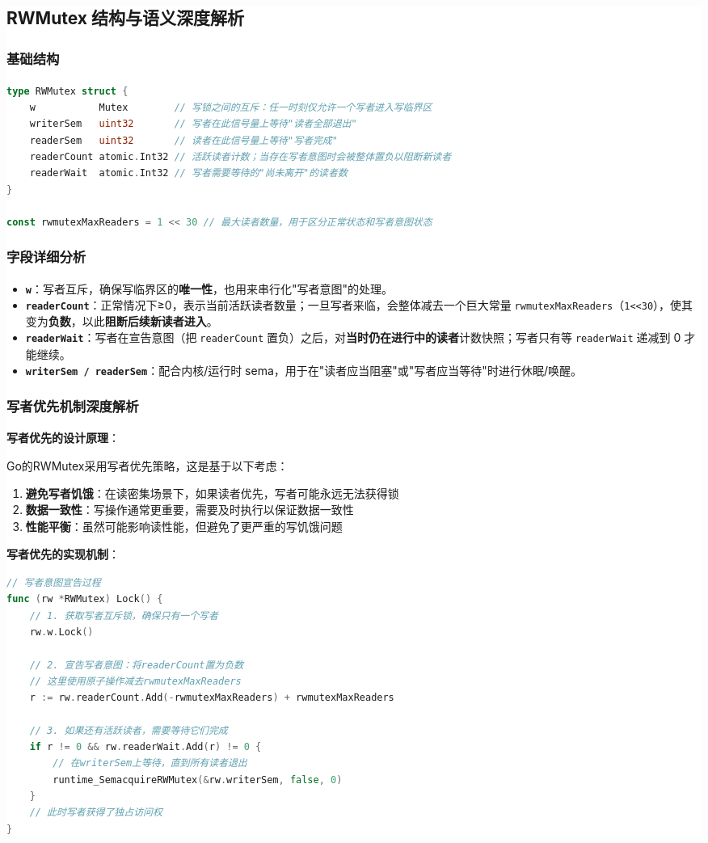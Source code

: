 ## RWMutex 结构与语义深度解析

### 基础结构

```go
type RWMutex struct {
	w           Mutex        // 写锁之间的互斥：任一时刻仅允许一个写者进入写临界区
	writerSem   uint32       // 写者在此信号量上等待"读者全部退出"
	readerSem   uint32       // 读者在此信号量上等待"写者完成"
	readerCount atomic.Int32 // 活跃读者计数；当存在写者意图时会被整体置负以阻断新读者
	readerWait  atomic.Int32 // 写者需要等待的"尚未离开"的读者数
}

const rwmutexMaxReaders = 1 << 30 // 最大读者数量，用于区分正常状态和写者意图状态
```

### 字段详细分析

* **`w`**：写者互斥，确保写临界区的**唯一性**，也用来串行化"写者意图"的处理。
* **`readerCount`**：正常情况下≥0，表示当前活跃读者数量；一旦写者来临，会整体减去一个巨大常量 `rwmutexMaxReaders`（`1<<30`），使其变为**负数**，以此**阻断后续新读者进入**。
* **`readerWait`**：写者在宣告意图（把 `readerCount` 置负）之后，对**当时仍在进行中的读者**计数快照；写者只有等 `readerWait` 递减到 0 才能继续。
* **`writerSem / readerSem`**：配合内核/运行时 sema，用于在"读者应当阻塞"或"写者应当等待"时进行休眠/唤醒。

### 写者优先机制深度解析

**写者优先的设计原理**：

Go的RWMutex采用写者优先策略，这是基于以下考虑：
1. **避免写者饥饿**：在读密集场景下，如果读者优先，写者可能永远无法获得锁
2. **数据一致性**：写操作通常更重要，需要及时执行以保证数据一致性
3. **性能平衡**：虽然可能影响读性能，但避免了更严重的写饥饿问题

**写者优先的实现机制**：

```go
// 写者意图宣告过程
func (rw *RWMutex) Lock() {
    // 1. 获取写者互斥锁，确保只有一个写者
    rw.w.Lock()
    
    // 2. 宣告写者意图：将readerCount置为负数
    // 这里使用原子操作减去rwmutexMaxReaders
    r := rw.readerCount.Add(-rwmutexMaxReaders) + rwmutexMaxReaders
    
    // 3. 如果还有活跃读者，需要等待它们完成
    if r != 0 && rw.readerWait.Add(r) != 0 {
        // 在writerSem上等待，直到所有读者退出
        runtime_SemacquireRWMutex(&rw.writerSem, false, 0)
    }
    // 此时写者获得了独占访问权
}
```
